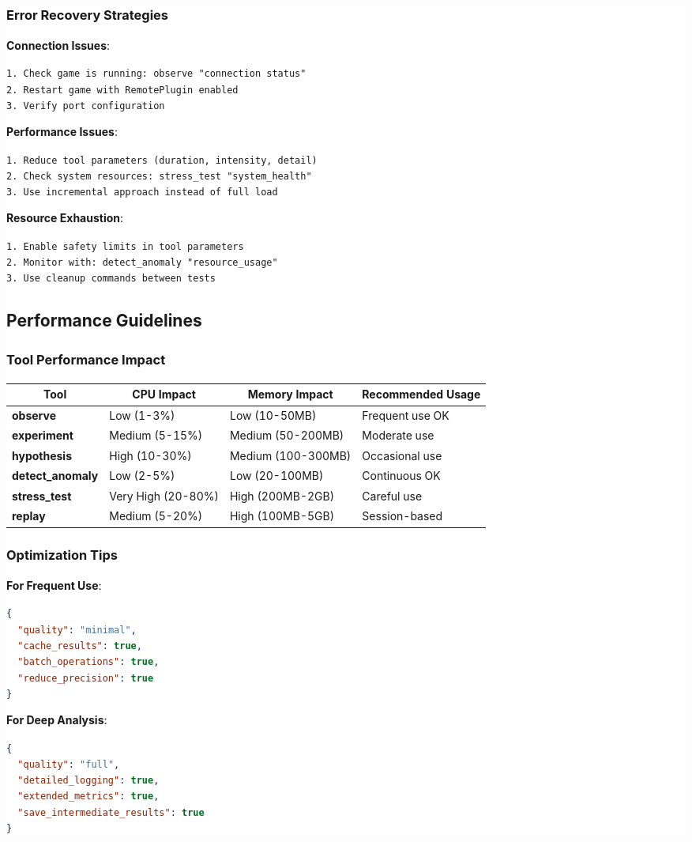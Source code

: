 ### Error Recovery Strategies

**Connection Issues**:
```
1. Check game is running: observe "connection status"
2. Restart game with RemotePlugin enabled
3. Verify port configuration
```

**Performance Issues**:
```
1. Reduce tool parameters (duration, intensity, detail)
2. Check system resources: stress_test "system_health"
3. Use incremental approach instead of full load
```

**Resource Exhaustion**:
```
1. Enable safety limits in tool parameters
2. Monitor with: detect_anomaly "resource_usage"
3. Use cleanup commands between tests
```

## Performance Guidelines

### Tool Performance Impact

| Tool | CPU Impact | Memory Impact | Recommended Usage |
|------|------------|---------------|-------------------|
| **observe** | Low (1-3%) | Low (10-50MB) | Frequent use OK |
| **experiment** | Medium (5-15%) | Medium (50-200MB) | Moderate use |
| **hypothesis** | High (10-30%) | Medium (100-300MB) | Occasional use |
| **detect_anomaly** | Low (2-5%) | Low (20-100MB) | Continuous OK |
| **stress_test** | Very High (20-80%) | High (200MB-2GB) | Careful use |
| **replay** | Medium (5-20%) | High (100MB-5GB) | Session-based |

### Optimization Tips

**For Frequent Use**:
```json
{
  "quality": "minimal",
  "cache_results": true,
  "batch_operations": true,
  "reduce_precision": true
}
```

**For Deep Analysis**:
```json
{
  "quality": "full", 
  "detailed_logging": true,
  "extended_metrics": true,
  "save_intermediate_results": true
}
```
